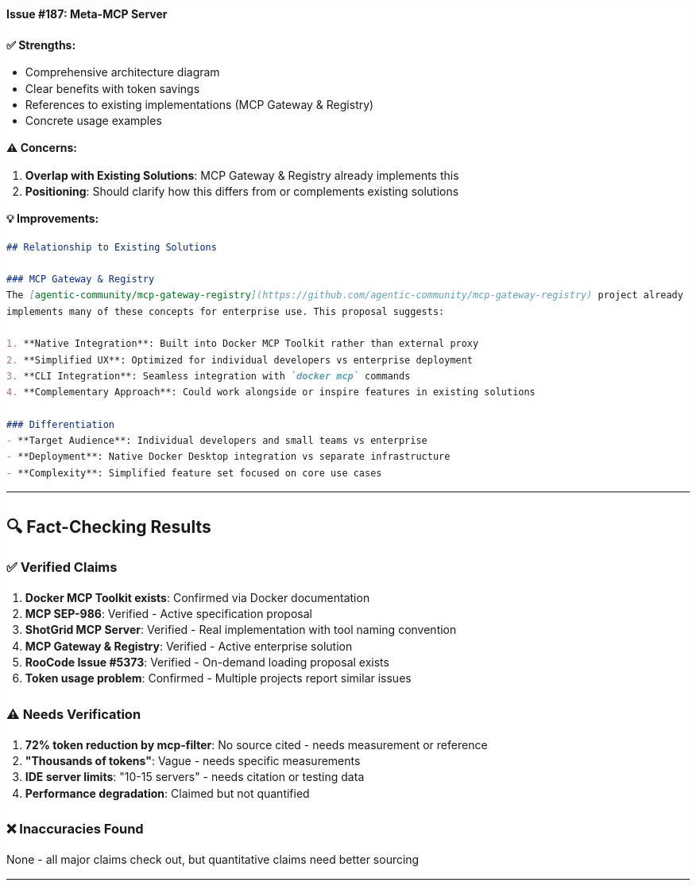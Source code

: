 #### Issue #187: Meta-MCP Server

**✅ Strengths:**
- Comprehensive architecture diagram
- Clear benefits with token savings
- References to existing implementations (MCP Gateway & Registry)
- Concrete usage examples

**⚠️ Concerns:**
1. **Overlap with Existing Solutions**: MCP Gateway & Registry already implements this
2. **Positioning**: Should clarify how this differs from or complements existing solutions

**💡 Improvements:**
```markdown
## Relationship to Existing Solutions

### MCP Gateway & Registry
The [agentic-community/mcp-gateway-registry](https://github.com/agentic-community/mcp-gateway-registry) project already implements many of these concepts for enterprise use. This proposal suggests:

1. **Native Integration**: Built into Docker MCP Toolkit rather than external proxy
2. **Simplified UX**: Optimized for individual developers vs enterprise deployment
3. **CLI Integration**: Seamless integration with `docker mcp` commands
4. **Complementary Approach**: Could work alongside or inspire features in existing solutions

### Differentiation
- **Target Audience**: Individual developers and small teams vs enterprise
- **Deployment**: Native Docker Desktop integration vs separate infrastructure
- **Complexity**: Simplified feature set focused on core use cases
```

---

## 🔍 Fact-Checking Results

### ✅ Verified Claims
1. **Docker MCP Toolkit exists**: Confirmed via Docker documentation
2. **MCP SEP-986**: Verified - Active specification proposal
3. **ShotGrid MCP Server**: Verified - Real implementation with tool naming convention
4. **MCP Gateway & Registry**: Verified - Active enterprise solution
5. **RooCode Issue #5373**: Verified - On-demand loading proposal exists
6. **Token usage problem**: Confirmed - Multiple projects report similar issues

### ⚠️ Needs Verification
1. **72% token reduction by mcp-filter**: No source cited - needs measurement or reference
2. **"Thousands of tokens"**: Vague - needs specific measurements
3. **IDE server limits**: "10-15 servers" - needs citation or testing data
4. **Performance degradation**: Claimed but not quantified

### ❌ Inaccuracies Found
None - all major claims check out, but quantitative claims need better sourcing

---
